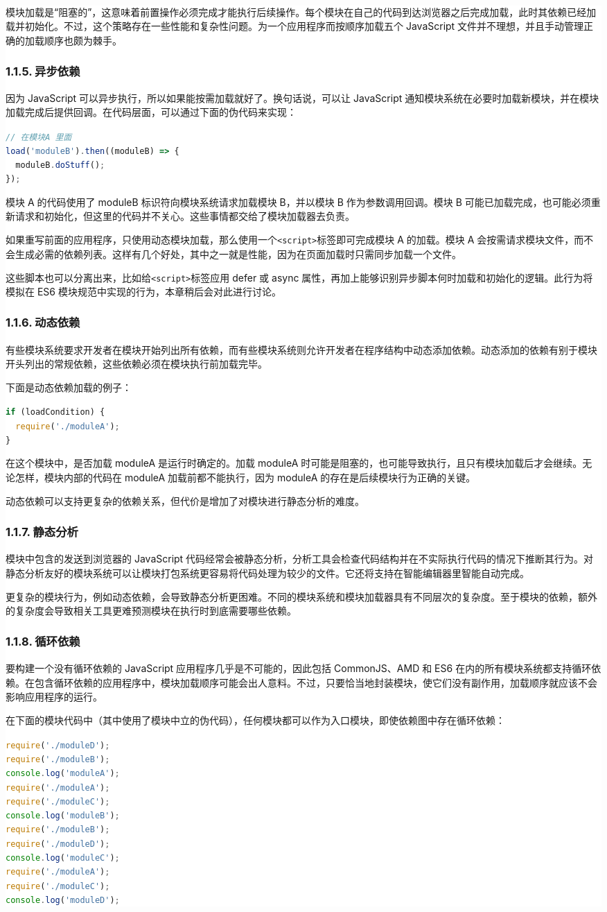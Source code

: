 模块加载是“阻塞的”，这意味着前置操作必须完成才能执行后续操作。每个模块在自己的代码到达浏览器之后完成加载，此时其依赖已经加载并初始化。不过，这个策略存在一些性能和复杂性问题。为一个应用程序而按顺序加载五个 JavaScript 文件并不理想，并且手动管理正确的加载顺序也颇为棘手。

### 1.1.5. 异步依赖

因为 JavaScript 可以异步执行，所以如果能按需加载就好了。换句话说，可以让 JavaScript 通知模块系统在必要时加载新模块，并在模块加载完成后提供回调。在代码层面，可以通过下面的伪代码来实现：

```javascript
// 在模块A 里面
load('moduleB').then((moduleB) => {
  moduleB.doStuff();
});
```

模块 A 的代码使用了 moduleB 标识符向模块系统请求加载模块 B，并以模块 B 作为参数调用回调。模块 B 可能已加载完成，也可能必须重新请求和初始化，但这里的代码并不关心。这些事情都交给了模块加载器去负责。

如果重写前面的应用程序，只使用动态模块加载，那么使用一个`<script>`标签即可完成模块 A 的加载。模块 A 会按需请求模块文件，而不会生成必需的依赖列表。这样有几个好处，其中之一就是性能，因为在页面加载时只需同步加载一个文件。

这些脚本也可以分离出来，比如给`<script>`标签应用 defer 或 async 属性，再加上能够识别异步脚本何时加载和初始化的逻辑。此行为将模拟在 ES6 模块规范中实现的行为，本章稍后会对此进行讨论。

### 1.1.6. 动态依赖

有些模块系统要求开发者在模块开始列出所有依赖，而有些模块系统则允许开发者在程序结构中动态添加依赖。动态添加的依赖有别于模块开头列出的常规依赖，这些依赖必须在模块执行前加载完毕。

下面是动态依赖加载的例子：

```javascript
if (loadCondition) {
  require('./moduleA');
}
```

在这个模块中，是否加载 moduleA 是运行时确定的。加载 moduleA 时可能是阻塞的，也可能导致执行，且只有模块加载后才会继续。无论怎样，模块内部的代码在 moduleA 加载前都不能执行，因为 moduleA 的存在是后续模块行为正确的关键。

动态依赖可以支持更复杂的依赖关系，但代价是增加了对模块进行静态分析的难度。

### 1.1.7. 静态分析

模块中包含的发送到浏览器的 JavaScript 代码经常会被静态分析，分析工具会检查代码结构并在不实际执行代码的情况下推断其行为。对静态分析友好的模块系统可以让模块打包系统更容易将代码处理为较少的文件。它还将支持在智能编辑器里智能自动完成。

更复杂的模块行为，例如动态依赖，会导致静态分析更困难。不同的模块系统和模块加载器具有不同层次的复杂度。至于模块的依赖，额外的复杂度会导致相关工具更难预测模块在执行时到底需要哪些依赖。

### 1.1.8. 循环依赖

要构建一个没有循环依赖的 JavaScript 应用程序几乎是不可能的，因此包括 CommonJS、AMD 和 ES6 在内的所有模块系统都支持循环依赖。在包含循环依赖的应用程序中，模块加载顺序可能会出人意料。不过，只要恰当地封装模块，使它们没有副作用，加载顺序就应该不会影响应用程序的运行。

在下面的模块代码中（其中使用了模块中立的伪代码），任何模块都可以作为入口模块，即使依赖图中存在循环依赖：

```javascript
require('./moduleD');
require('./moduleB');
console.log('moduleA');
require('./moduleA');
require('./moduleC');
console.log('moduleB');
require('./moduleB');
require('./moduleD');
console.log('moduleC');
require('./moduleA');
require('./moduleC');
console.log('moduleD');
```

